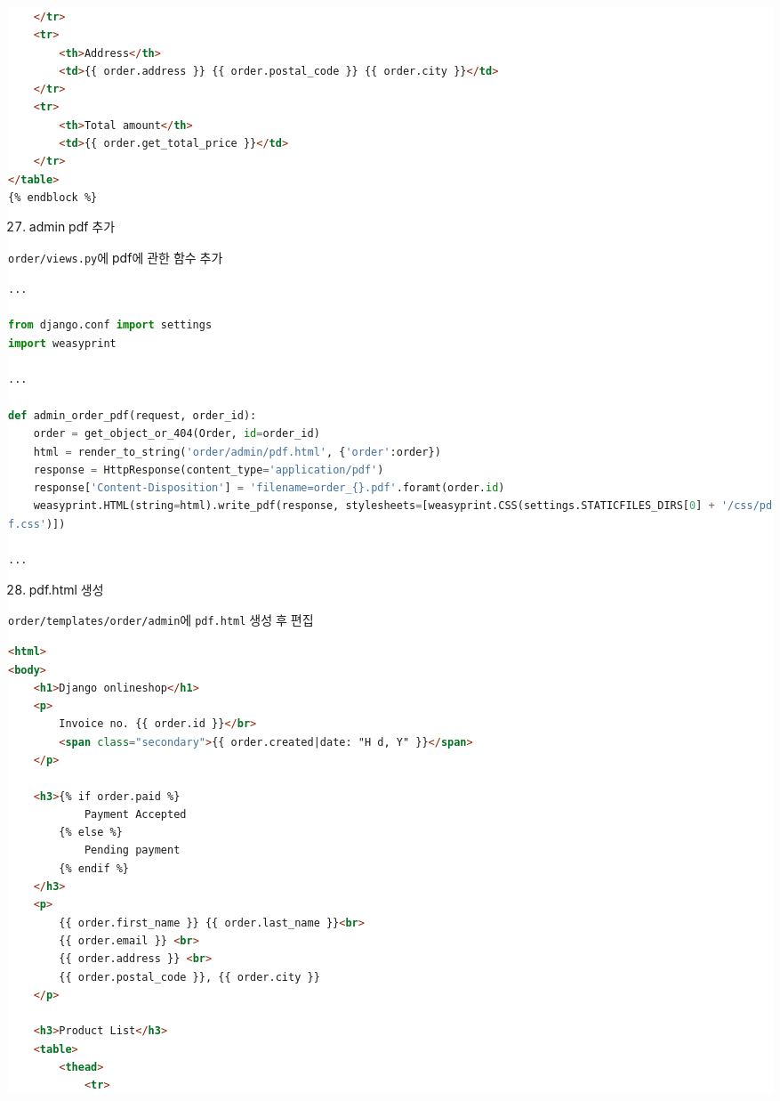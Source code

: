 ```html
    </tr>
    <tr>
        <th>Address</th>
        <td>{{ order.address }} {{ order.postal_code }} {{ order.city }}</td>
    </tr>
    <tr>
        <th>Total amount</th>
        <td>{{ order.get_total_price }}</td>
    </tr>
</table>
{% endblock %}
```  

27. admin pdf 추가  

``order/views.py``에 pdf에 관한 함수 추가

```py
...

from django.conf import settings
import weasyprint

...

def admin_order_pdf(request, order_id):
    order = get_object_or_404(Order, id=order_id)
    html = render_to_string('order/admin/pdf.html', {'order':order})
    response = HttpResponse(content_type='application/pdf')
    response['Content-Disposition'] = 'filename=order_{}.pdf'.foramt(order.id)
    weasyprint.HTML(string=html).write_pdf(response, stylesheets=[weasyprint.CSS(settings.STATICFILES_DIRS[0] + '/css/pdf.css')])

...
```  

28. pdf.html 생성

``order/templates/order/admin``에 ``pdf.html`` 생성 후 편집  

```html
<html>
<body>
    <h1>Django onlineshop</h1>
    <p>
        Invoice no. {{ order.id }}</br>
        <span class="secondary">{{ order.created|date: "H d, Y" }}</span>
    </p>

    <h3>{% if order.paid %}
            Payment Accepted
        {% else %}
            Pending payment
        {% endif %}
    </h3>
    <p>
        {{ order.first_name }} {{ order.last_name }}<br>
        {{ order.email }} <br>
        {{ order.address }} <br>
        {{ order.postal_code }}, {{ order.city }}
    </p>

    <h3>Product List</h3>
    <table>
        <thead>
            <tr>
```